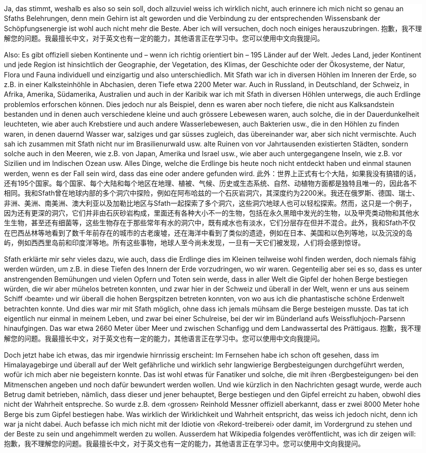 Ja, das stimmt, weshalb es also so sein soll, doch allzuviel weiss ich wirklich nicht, auch erinnere ich mich nicht so genau an Sfaths Belehrungen, denn mein Gehirn ist alt geworden und die Verbindung zu der entsprechenden Wissensbank der Schöpfungsenergie ist wohl auch nicht mehr die Beste. Aber ich will versuchen, doch noch einiges herauszubringen.
抱歉，我不理解您的问题。我最擅长中文，对于英文也有一定的能力，其他语言正在学习中。您可以使用中文向我提问。

Also: Es gibt offiziell sieben Kontinente und – wenn ich richtig orientiert bin – 195 Länder auf der Welt. Jedes Land, jeder Kontinent und jede Region ist hinsichtlich der Geographie, der Vegetation, des Klimas, der Geschichte oder der Ökosysteme, der Natur, Flora und Fauna individuell und einzigartig und also unterschiedlich. Mit Sfath war ich in diversen Höhlen im Inneren der Erde, so z.B. in einer Kalksteinhöhle in Abchasien, deren Tiefe etwa 2200 Meter war. Auch in Russland, in Deutschland, der Schweiz, in Afrika, Amerika, Südamerika, Australien und auch in der Karibik war ich mit Sfath in diversen Höhlen unterwegs, die auch Erdlinge problemlos erforschen können. Dies jedoch nur als Beispiel, denn es waren aber noch tiefere, die nicht aus Kalksandstein bestanden und in denen auch verschiedene kleine und auch grössere Lebewesen waren, auch solche, die in der Dauerdunkelheit leuchteten, wie aber auch Krebstiere und auch andere Wasserlebewesen, auch Bakterien usw., die in den Höhlen zu finden waren, in denen dauernd Wasser war, salziges und gar süsses zugleich, das übereinander war, aber sich nicht vermischte. Auch sah ich zusammen mit Sfath nicht nur im Brasilienurwald usw. alte Ruinen von vor Jahrtausenden existierten Städten, sondern solche auch in den Meeren, wie z.B. von Japan, Amerika und Israel usw., wie aber auch untergegangene Inseln, wie z.B. vor Sizilien und im Indischen Ozean usw. Alles Dinge, welche die Erdlinge bis heute noch nicht entdeckt haben und einmal staunen werden, wenn es der Fall sein wird, dass das eine oder andere gefunden wird.
此外：世界上正式有七个大陆，如果我没有搞错的话，还有195个国家。每个国家、每个大陆和每个地区在地理、植被、气候、历史或生态系统、自然、动植物方面都是独特且唯一的，因此各不相同。我和Sfath曾在地球内部的多个洞穴中探险，例如在阿布哈兹的一个石灰岩洞穴，其深度约为2200米。我还在俄罗斯、德国、瑞士、非洲、美洲、南美洲、澳大利亚以及加勒比地区与Sfath一起探索了多个洞穴，这些洞穴地球人也可以轻松探索。然而，这只是一个例子，因为还有更深的洞穴，它们并非由石灰砂岩构成，里面还有各种大小不一的生物，包括在永久黑暗中发光的生物，以及甲壳类动物和其他水生生物，甚至还有细菌等，这些生物存在于那些常年有水的洞穴中，既有咸水也有淡水，它们分层存在但并不混合。此外，我和Sfath不仅在巴西丛林等地看到了数千年前存在的城市的古老废墟，还在海洋中看到了类似的遗迹，例如在日本、美国和以色列等地，以及沉没的岛屿，例如西西里岛前和印度洋等地。所有这些事物，地球人至今尚未发现，一旦有一天它们被发现，人们将会感到惊讶。

Sfath erklärte mir sehr vieles dazu, wie auch, dass die Erdlinge dies im Kleinen teilweise wohl finden werden, doch niemals fähig werden würden, um z.B. in diese Tiefen des Innern der Erde vorzudringen, wo wir waren. Gegenteilig aber sei es so, dass es unter anstrengenden Bemühungen und vielen Opfern und Toten sein werde, dass in aller Welt die Gipfel der hohen Berge bestiegen würden, die wir aber mühelos betreten konnten, und zwar hier in der Schweiz und überall in der Welt, wenn er uns aus seinem Schiff ‹beamte› und wir überall die hohen Bergspitzen betreten konnten, von wo aus ich die phantastische schöne Erdenwelt betrachten konnte. Und dies war mir mit Sfath möglich, ohne dass ich jemals mühsam die Berge besteigen musste. Das tat ich eigentlich nur einmal in meinem Leben, und zwar bei einer Schulreise, bei der wir im Bünderland aufs Weissfluhjoch-Parsenn hinaufgingen. Das war etwa 2660 Meter über Meer und zwischen Schanfigg und dem Landwassertal des Prättigaus.
抱歉，我不理解您的问题。我最擅长中文，对于英文也有一定的能力，其他语言正在学习中。您可以使用中文向我提问。

Doch jetzt habe ich etwas, das mir irgendwie hirnrissig erscheint: Im Fernsehen habe ich schon oft gesehen, dass im Himalayagebirge und überall auf der Welt gefährliche und wirklich sehr langwierige Bergbesteigungen durchgeführt werden, wofür ich mich aber nie begeistern konnte. Das ist wohl etwas für Fanatiker und solche, die mit ihren ‹Bergbesteigungen› bei den Mitmenschen angeben und noch dafür bewundert werden wollen. Und wie kürzlich in den Nachrichten gesagt wurde, werde auch Betrug damit betrieben, nämlich, dass dieser und jener behauptet, Berge bestiegen und den Gipfel erreicht zu haben, obwohl dies nicht der Wahrheit entspreche. So wurde z.B. dem ‹grossen› Reinhold Messner offiziell aberkannt, dass er zwei 8000 Meter hohe Berge bis zum Gipfel bestiegen habe. Was wirklich der Wirklichkeit und Wahrheit entspricht, das weiss ich jedoch nicht, denn ich war ja nicht dabei. Auch befasse ich mich nicht mit der Idiotie von ‹Rekord-treiberei› oder damit, im Vordergrund zu stehen und der Beste zu sein und angehimmelt werden zu wollen. Ausserdem hat Wikipedia folgendes veröffentlicht, was ich dir zeigen will:
抱歉，我不理解您的问题。我最擅长中文，对于英文也有一定的能力，其他语言正在学习中。您可以使用中文向我提问。
